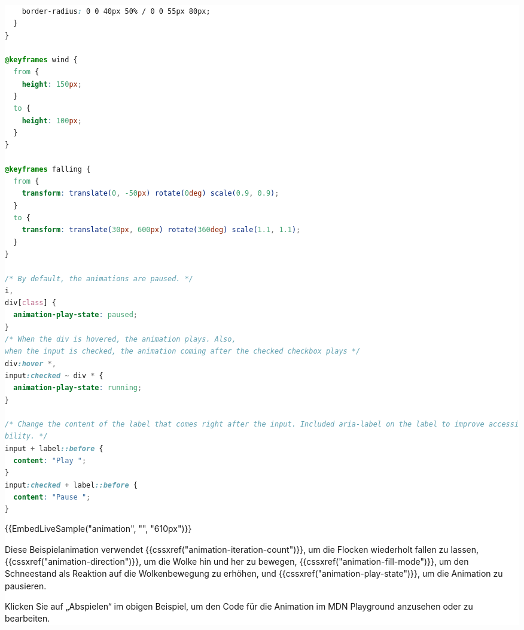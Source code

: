 ```css hidden live-sample___animation
    border-radius: 0 0 40px 50% / 0 0 55px 80px;
  }
}

@keyframes wind {
  from {
    height: 150px;
  }
  to {
    height: 100px;
  }
}

@keyframes falling {
  from {
    transform: translate(0, -50px) rotate(0deg) scale(0.9, 0.9);
  }
  to {
    transform: translate(30px, 600px) rotate(360deg) scale(1.1, 1.1);
  }
}

/* By default, the animations are paused. */
i,
div[class] {
  animation-play-state: paused;
}
/* When the div is hovered, the animation plays. Also,
when the input is checked, the animation coming after the checked checkbox plays */
div:hover *,
input:checked ~ div * {
  animation-play-state: running;
}

/* Change the content of the label that comes right after the input. Included aria-label on the label to improve accessibility. */
input + label::before {
  content: "Play ";
}
input:checked + label::before {
  content: "Pause ";
}
```

{{EmbedLiveSample("animation", "", "610px")}}

Diese Beispielanimation verwendet {{cssxref("animation-iteration-count")}}, um die Flocken wiederholt fallen zu lassen, {{cssxref("animation-direction")}}, um die Wolke hin und her zu bewegen, {{cssxref("animation-fill-mode")}}, um den Schneestand als Reaktion auf die Wolkenbewegung zu erhöhen, und {{cssxref("animation-play-state")}}, um die Animation zu pausieren.

Klicken Sie auf „Abspielen“ im obigen Beispiel, um den Code für die Animation im MDN Playground anzusehen oder zu bearbeiten.
